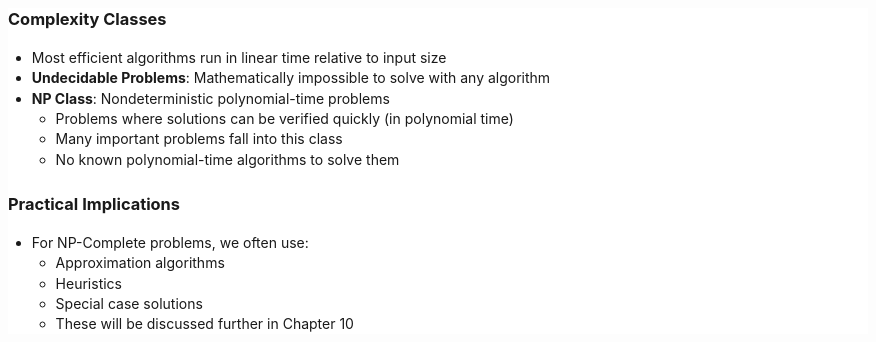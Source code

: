 ### Complexity Classes
- Most efficient algorithms run in linear time relative to input size
- **Undecidable Problems**: Mathematically impossible to solve with any algorithm
- **NP Class**: Nondeterministic polynomial-time problems
  - Problems where solutions can be verified quickly (in polynomial time)
  - Many important problems fall into this class
  - No known polynomial-time algorithms to solve them

### Practical Implications
- For NP-Complete problems, we often use:
  - Approximation algorithms
  - Heuristics
  - Special case solutions
  - These will be discussed further in Chapter 10
